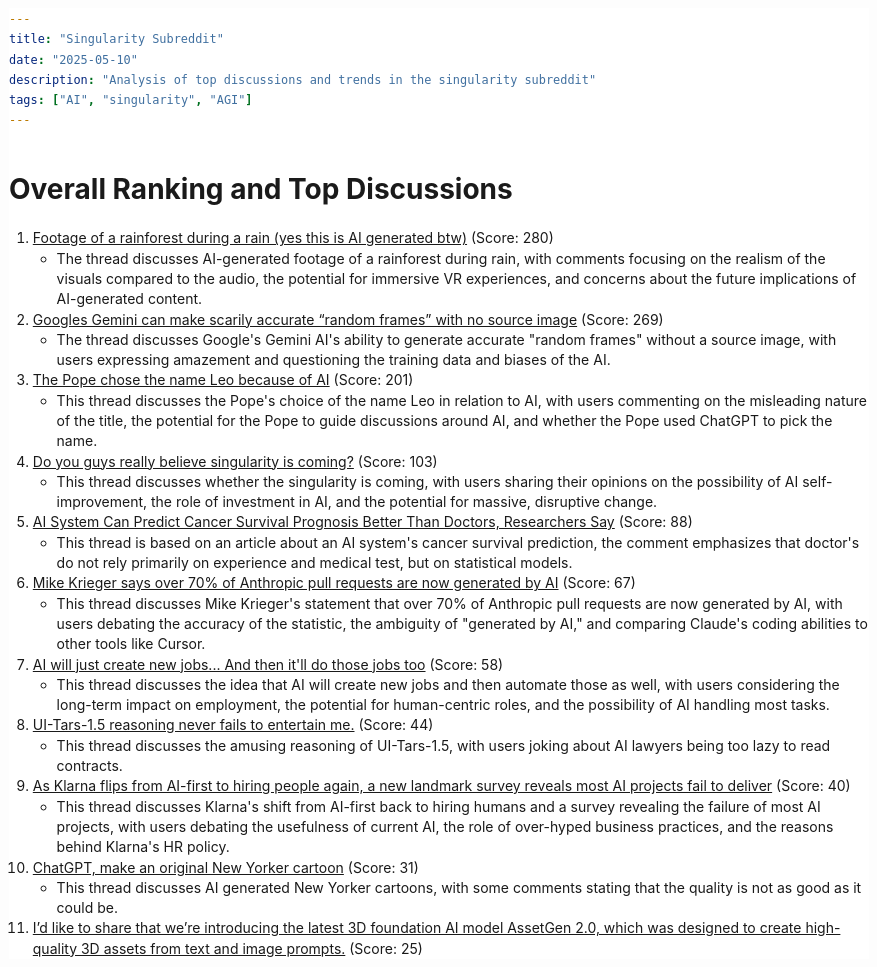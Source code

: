 ```yaml
---
title: "Singularity Subreddit"
date: "2025-05-10"
description: "Analysis of top discussions and trends in the singularity subreddit"
tags: ["AI", "singularity", "AGI"]
---
```


# Overall Ranking and Top Discussions
1.  [Footage of a rainforest during a rain (yes this is AI generated btw)](https://v.redd.it/oqf6eifvmwze1) (Score: 280)
    *   The thread discusses AI-generated footage of a rainforest during rain, with comments focusing on the realism of the visuals compared to the audio, the potential for immersive VR experiences, and concerns about the future implications of AI-generated content.
2.  [Googles Gemini can make scarily accurate “random frames” with no source image](https://www.reddit.com/gallery/1kj0mcn) (Score: 269)
    *   The thread discusses Google's Gemini AI's ability to generate accurate "random frames" without a source image, with users expressing amazement and questioning the training data and biases of the AI.
3.  [The Pope chose the name Leo because of AI](https://i.redd.it/js0dbom6ozze1.png) (Score: 201)
    *   This thread discusses the Pope's choice of the name Leo in relation to AI, with users commenting on the misleading nature of the title, the potential for the Pope to guide discussions around AI, and whether the Pope used ChatGPT to pick the name.
4.  [Do you guys really believe singularity is coming?](https://www.reddit.com/r/singularity/comments/1kjb06d/do_you_guys_really_believe_singularity_is_coming/) (Score: 103)
    *   This thread discusses whether the singularity is coming, with users sharing their opinions on the possibility of AI self-improvement, the role of investment in AI, and the potential for massive, disruptive change.
5.  [AI System Can Predict Cancer Survival Prognosis Better Than Doctors, Researchers Say](https://www.reddit.com/r/singularity/comments/1kizy62/ai_system_can_predict_cancer_survival_prognosis/) (Score: 88)
    *   This thread is based on an article about an AI system's cancer survival prediction, the comment emphasizes that doctor's do not rely primarily on experience and medical test, but on statistical models.
6.  [Mike Krieger says over 70% of Anthropic pull requests are now generated by AI](https://v.redd.it/pom0prwqezze1) (Score: 67)
    *   This thread discusses Mike Krieger's statement that over 70% of Anthropic pull requests are now generated by AI, with users debating the accuracy of the statistic, the ambiguity of "generated by AI," and comparing Claude's coding abilities to other tools like Cursor.
7.  [AI will just create new jobs... And then it'll do those jobs too](https://i.redd.it/e2fxdibaszze1.png) (Score: 58)
    *   This thread discusses the idea that AI will create new jobs and then automate those as well, with users considering the long-term impact on employment, the potential for human-centric roles, and the possibility of AI handling most tasks.
8.  [UI-Tars-1.5 reasoning never fails to entertain me.](https://i.redd.it/6pck0ch4ezze1.jpeg) (Score: 44)
    *   This thread discusses the amusing reasoning of UI-Tars-1.5, with users joking about AI lawyers being too lazy to read contracts.
9.  [As Klarna flips from AI-first to hiring people again, a new landmark survey reveals most AI projects fail to deliver](https://fortune.com/2025/05/09/klarna-ai-humans-return-on-investment/) (Score: 40)
    *   This thread discusses Klarna's shift from AI-first back to hiring humans and a survey revealing the failure of most AI projects, with users debating the usefulness of current AI, the role of over-hyped business practices, and the reasons behind Klarna's HR policy.
10. [ChatGPT, make an original New Yorker cartoon](https://i.redd.it/dankxuwcazze1.png) (Score: 31)
    *   This thread discusses AI generated New Yorker cartoons, with some comments stating that the quality is not as good as it could be.
11. [I’d like to share that we’re introducing the latest 3D foundation AI model AssetGen 2.0, which was designed to create high-quality 3D assets from text and image prompts.](https://v.redd.it/8juv347o500f1) (Score: 25)